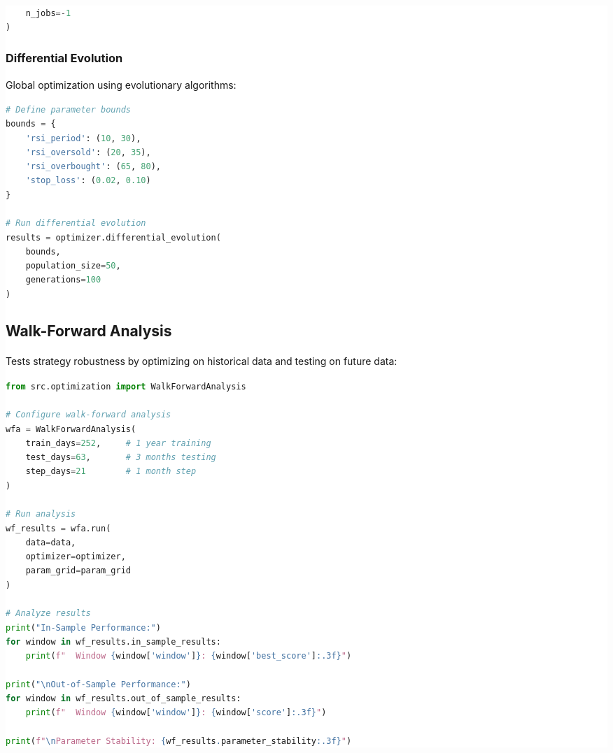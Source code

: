 ```python
    n_jobs=-1
)
```

### Differential Evolution

Global optimization using evolutionary algorithms:

```python
# Define parameter bounds
bounds = {
    'rsi_period': (10, 30),
    'rsi_oversold': (20, 35),
    'rsi_overbought': (65, 80),
    'stop_loss': (0.02, 0.10)
}

# Run differential evolution
results = optimizer.differential_evolution(
    bounds,
    population_size=50,
    generations=100
)
```

## Walk-Forward Analysis

Tests strategy robustness by optimizing on historical data and testing on future data:

```python
from src.optimization import WalkForwardAnalysis

# Configure walk-forward analysis
wfa = WalkForwardAnalysis(
    train_days=252,     # 1 year training
    test_days=63,       # 3 months testing
    step_days=21        # 1 month step
)

# Run analysis
wf_results = wfa.run(
    data=data,
    optimizer=optimizer,
    param_grid=param_grid
)

# Analyze results
print("In-Sample Performance:")
for window in wf_results.in_sample_results:
    print(f"  Window {window['window']}: {window['best_score']:.3f}")

print("\nOut-of-Sample Performance:")
for window in wf_results.out_of_sample_results:
    print(f"  Window {window['window']}: {window['score']:.3f}")

print(f"\nParameter Stability: {wf_results.parameter_stability:.3f}")
```
